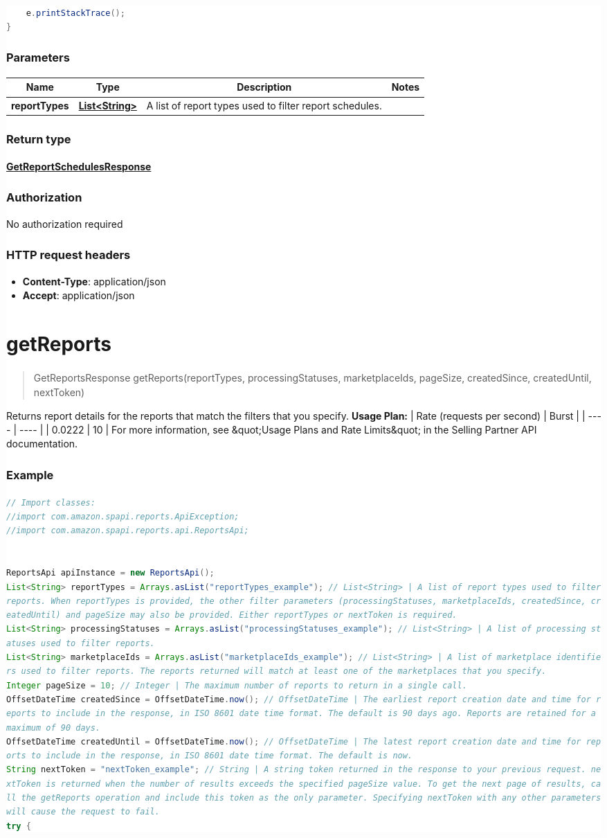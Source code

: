 ```java
    e.printStackTrace();
}
```

### Parameters

Name | Type | Description  | Notes
------------- | ------------- | ------------- | -------------
 **reportTypes** | [**List&lt;String&gt;**](String.md)| A list of report types used to filter report schedules. |

### Return type

[**GetReportSchedulesResponse**](GetReportSchedulesResponse.md)

### Authorization

No authorization required

### HTTP request headers

 - **Content-Type**: application/json
 - **Accept**: application/json

<a name="getReports"></a>
# **getReports**
> GetReportsResponse getReports(reportTypes, processingStatuses, marketplaceIds, pageSize, createdSince, createdUntil, nextToken)



Returns report details for the reports that match the filters that you specify.  **Usage Plan:**  | Rate (requests per second) | Burst | | ---- | ---- | | 0.0222 | 10 |  For more information, see \&quot;Usage Plans and Rate Limits\&quot; in the Selling Partner API documentation.

### Example
```java
// Import classes:
//import com.amazon.spapi.reports.ApiException;
//import com.amazon.spapi.reports.api.ReportsApi;


ReportsApi apiInstance = new ReportsApi();
List<String> reportTypes = Arrays.asList("reportTypes_example"); // List<String> | A list of report types used to filter reports. When reportTypes is provided, the other filter parameters (processingStatuses, marketplaceIds, createdSince, createdUntil) and pageSize may also be provided. Either reportTypes or nextToken is required.
List<String> processingStatuses = Arrays.asList("processingStatuses_example"); // List<String> | A list of processing statuses used to filter reports.
List<String> marketplaceIds = Arrays.asList("marketplaceIds_example"); // List<String> | A list of marketplace identifiers used to filter reports. The reports returned will match at least one of the marketplaces that you specify.
Integer pageSize = 10; // Integer | The maximum number of reports to return in a single call.
OffsetDateTime createdSince = OffsetDateTime.now(); // OffsetDateTime | The earliest report creation date and time for reports to include in the response, in ISO 8601 date time format. The default is 90 days ago. Reports are retained for a maximum of 90 days.
OffsetDateTime createdUntil = OffsetDateTime.now(); // OffsetDateTime | The latest report creation date and time for reports to include in the response, in ISO 8601 date time format. The default is now.
String nextToken = "nextToken_example"; // String | A string token returned in the response to your previous request. nextToken is returned when the number of results exceeds the specified pageSize value. To get the next page of results, call the getReports operation and include this token as the only parameter. Specifying nextToken with any other parameters will cause the request to fail.
try {
```